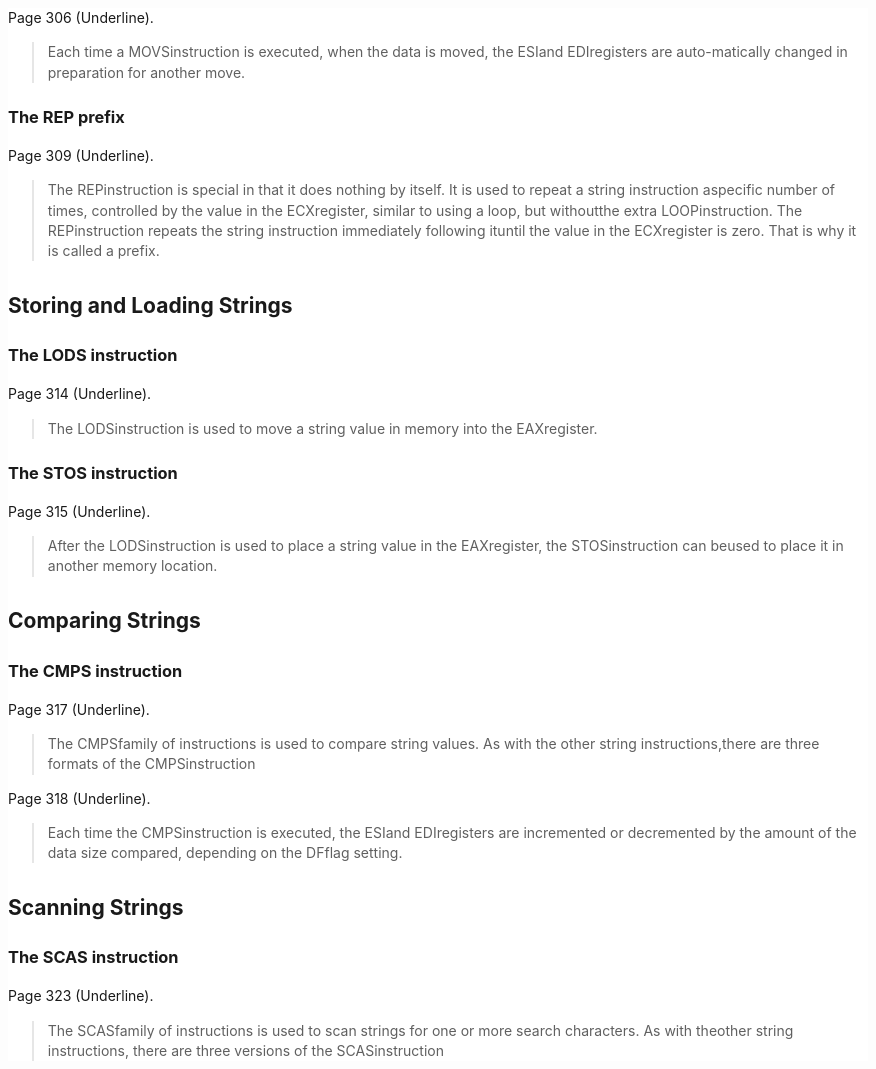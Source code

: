 
Page 306 (Underline).

> Each time a MOVSinstruction is executed, when the data is moved, the ESIand EDIregisters are auto-matically changed in preparation for another move.


### The REP prefix

Page 309 (Underline).

> The REPinstruction is special in that it does nothing by itself. It is used to repeat a string instruction aspecific number of times, controlled by the value in the ECXregister, similar to using a loop, but withoutthe extra LOOPinstruction. The REPinstruction repeats the string instruction immediately following ituntil the value in the ECXregister is zero. That is why it is called a prefix.


## Storing and Loading Strings

### The LODS instruction

Page 314 (Underline).

> The LODSinstruction is used to move a string value in memory into the EAXregister.


### The STOS instruction

Page 315 (Underline).

> After the LODSinstruction is used to place a string value in the EAXregister, the STOSinstruction can beused to place it in another memory location.


## Comparing Strings

### The CMPS instruction

Page 317 (Underline).

> The CMPSfamily of instructions is used to compare string values. As with the other string instructions,there are three formats of the CMPSinstruction


Page 318 (Underline).

> Each time the CMPSinstruction is executed, the ESIand EDIregisters are incremented or decremented by the amount of the data size compared, depending on the DFflag setting.


## Scanning Strings

### The SCAS instruction

Page 323 (Underline).

> The SCASfamily of instructions is used to scan strings for one or more search characters. As with theother string instructions, there are three versions of the SCASinstruction
